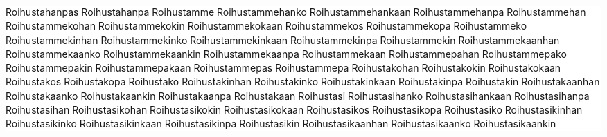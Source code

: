 Roihustahanpas
Roihustahanpa
Roihustamme
Roihustammehanko
Roihustammehankaan
Roihustammehanpa
Roihustammehan
Roihustammekohan
Roihustammekokin
Roihustammekokaan
Roihustammekos
Roihustammekopa
Roihustammeko
Roihustammekinhan
Roihustammekinko
Roihustammekinkaan
Roihustammekinpa
Roihustammekin
Roihustammekaanhan
Roihustammekaanko
Roihustammekaankin
Roihustammekaanpa
Roihustammekaan
Roihustammepahan
Roihustammepako
Roihustammepakin
Roihustammepakaan
Roihustammepas
Roihustammepa
Roihustakohan
Roihustakokin
Roihustakokaan
Roihustakos
Roihustakopa
Roihustako
Roihustakinhan
Roihustakinko
Roihustakinkaan
Roihustakinpa
Roihustakin
Roihustakaanhan
Roihustakaanko
Roihustakaankin
Roihustakaanpa
Roihustakaan
Roihustasi
Roihustasihanko
Roihustasihankaan
Roihustasihanpa
Roihustasihan
Roihustasikohan
Roihustasikokin
Roihustasikokaan
Roihustasikos
Roihustasikopa
Roihustasiko
Roihustasikinhan
Roihustasikinko
Roihustasikinkaan
Roihustasikinpa
Roihustasikin
Roihustasikaanhan
Roihustasikaanko
Roihustasikaankin